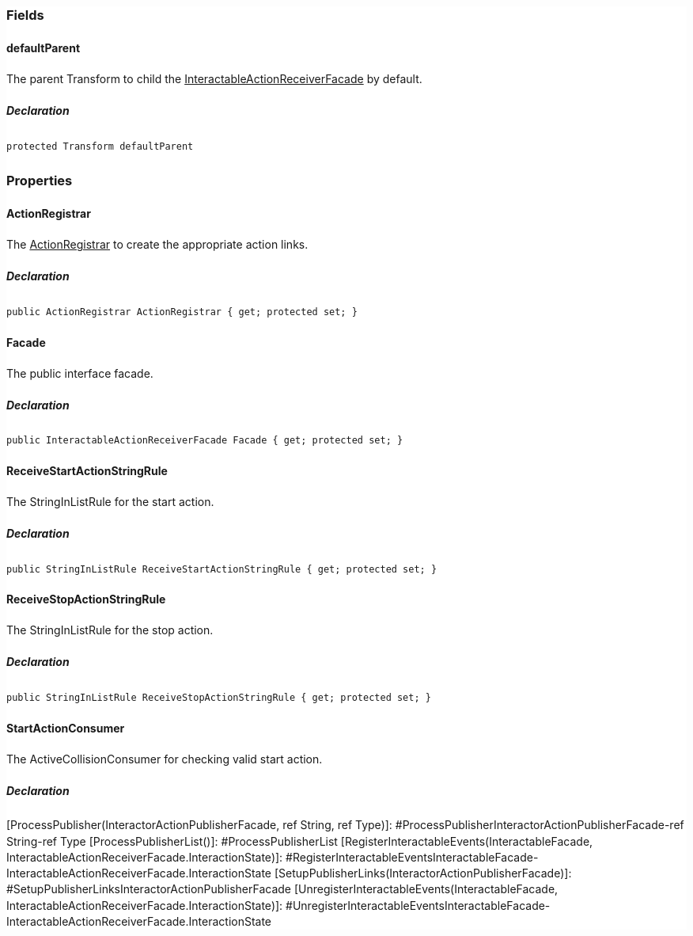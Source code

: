 ### Fields

#### defaultParent

The parent Transform to child the [InteractableActionReceiverFacade] by default.

##### Declaration

```
protected Transform defaultParent
```

### Properties

#### ActionRegistrar

The [ActionRegistrar] to create the appropriate action links.

##### Declaration

```
public ActionRegistrar ActionRegistrar { get; protected set; }
```

#### Facade

The public interface facade.

##### Declaration

```
public InteractableActionReceiverFacade Facade { get; protected set; }
```

#### ReceiveStartActionStringRule

The StringInListRule for the start action.

##### Declaration

```
public StringInListRule ReceiveStartActionStringRule { get; protected set; }
```

#### ReceiveStopActionStringRule

The StringInListRule for the stop action.

##### Declaration

```
public StringInListRule ReceiveStopActionStringRule { get; protected set; }
```

#### StartActionConsumer

The ActiveCollisionConsumer for checking valid start action.

##### Declaration


[Tilia.Interactions.Interactables.Interactables]: README.md
[ActionRegistrar]: InteractableActionReceiverConfigurator.md#ActionRegistrar
[InteractableActionReceiverFacade]: InteractableActionReceiverFacade.md
[InteractorActionPublisherFacade]: ../Interactors/InteractorActionPublisherFacade.md
[InteractableFacade]: InteractableFacade.md
[InteractableActionReceiverFacade.InteractionState]: InteractableActionReceiverFacade.InteractionState.md
[Inheritance]: #Inheritance
[Namespace]: #Namespace
[Syntax]: #Syntax
[Fields]: #Fields
[defaultParent]: #defaultParent
[Properties]: #Properties
[ActionRegistrar]: #ActionRegistrar
[Facade]: #Facade
[ReceiveStartActionStringRule]: #ReceiveStartActionStringRule
[ReceiveStopActionStringRule]: #ReceiveStopActionStringRule
[StartActionConsumer]: #StartActionConsumer
[StopActionConsumer]: #StopActionConsumer
[TargetActions]: #TargetActions
[Methods]: #Methods
[ActivateOutputAction(Type)]: #ActivateOutputActionType
[Awake()]: #Awake
[ClearPublisherSetup()]: #ClearPublisherSetup
[IsValidPublisherElement(Object, Object, String)]: #IsValidPublisherElementObject-Object-String
[LinkInteractableToConsumers()]: #LinkInteractableToConsumers
[OnDisable()]: #OnDisable
[OnEnable()]: #OnEnable
[ProcessPublisher(InteractorActionPublisherFacade, ref String, ref Type)]: #ProcessPublisherInteractorActionPublisherFacade-ref String-ref Type
[ProcessPublisherList()]: #ProcessPublisherList
[RegisterInteractableEvents(InteractableFacade, InteractableActionReceiverFacade.InteractionState)]: #RegisterInteractableEventsInteractableFacade-InteractableActionReceiverFacade.InteractionState
[SetupPublisherLinks(InteractorActionPublisherFacade)]: #SetupPublisherLinksInteractorActionPublisherFacade
[UnregisterInteractableEvents(InteractableFacade, InteractableActionReceiverFacade.InteractionState)]: #UnregisterInteractableEventsInteractableFacade-InteractableActionReceiverFacade.InteractionState